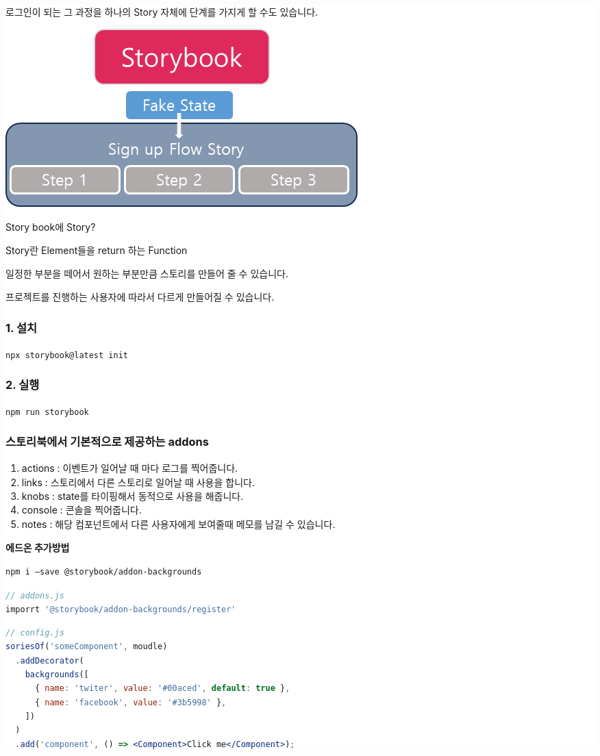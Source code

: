 로그인이 되는 그 과정을 하나의 Story 자체에 단계를 가지게 할 수도 있습니다.

![Untitled](./img/story-book-6.png)

Story book에 Story?

Story란 Element들을 return 하는 Function

일정한 부분을 떼어서 원하는 부분만큼 스토리를 만들어 줄 수 있습니다.

프로젝트를 진행하는 사용자에 따라서 다르게 만들어질 수 있습니다.

### 1. 설치

`npx storybook@latest init`

### 2. 실행

`npm run storybook`

### 스토리북에서 기본적으로 제공하는 addons

1. actions : 이벤트가 일어날 때 마다 로그를 찍어줍니다.
2. links : 스토리에서 다른 스토리로 일어날 때 사용을 합니다.
3. knobs : state를 타이핑해서 동적으로 사용을 해줍니다.
4. console : 콘솔을 찍어줍니다.
5. notes : 해당 컴포넌트에서 다른 사용자에게 보여줄때 메모를 남길 수 있습니다.

**에드온 추가방법**

`npm i —save @storybook/addon-backgrounds`

```jsx
// addons.js
imporrt '@storybook/addon-backgrounds/register'
```

```jsx
// config.js
soriesOf('someComponent', moudle)
  .addDecorator(
    backgrounds([
      { name: 'twiter', value: '#00aced', default: true },
      { name: 'facebook', value: '#3b5998' },
    ])
  )
  .add('component', () => <Component>Click me</Component>);
```
